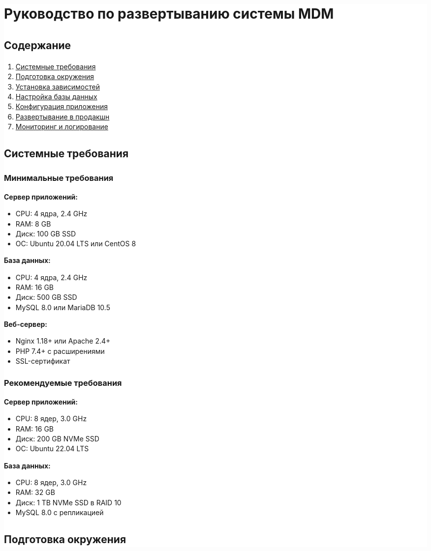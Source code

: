 # Руководство по развертыванию системы MDM

## Содержание

1. [Системные требования](#системные-требования)
2. [Подготовка окружения](#подготовка-окружения)
3. [Установка зависимостей](#установка-зависимостей)
4. [Настройка базы данных](#настройка-базы-данных)
5. [Конфигурация приложения](#конфигурация-приложения)
6. [Развертывание в продакшн](#развертывание-в-продакшн)
7. [Мониторинг и логирование](#мониторинг-и-логирование)

## Системные требования

### Минимальные требования

**Сервер приложений:**

- CPU: 4 ядра, 2.4 GHz
- RAM: 8 GB
- Диск: 100 GB SSD
- ОС: Ubuntu 20.04 LTS или CentOS 8

**База данных:**

- CPU: 4 ядра, 2.4 GHz
- RAM: 16 GB
- Диск: 500 GB SSD
- MySQL 8.0 или MariaDB 10.5

**Веб-сервер:**

- Nginx 1.18+ или Apache 2.4+
- PHP 7.4+ с расширениями
- SSL-сертификат

### Рекомендуемые требования

**Сервер приложений:**

- CPU: 8 ядер, 3.0 GHz
- RAM: 16 GB
- Диск: 200 GB NVMe SSD
- ОС: Ubuntu 22.04 LTS

**База данных:**

- CPU: 8 ядер, 3.0 GHz
- RAM: 32 GB
- Диск: 1 TB NVMe SSD в RAID 10
- MySQL 8.0 с репликацией

## Подготовка окружения
